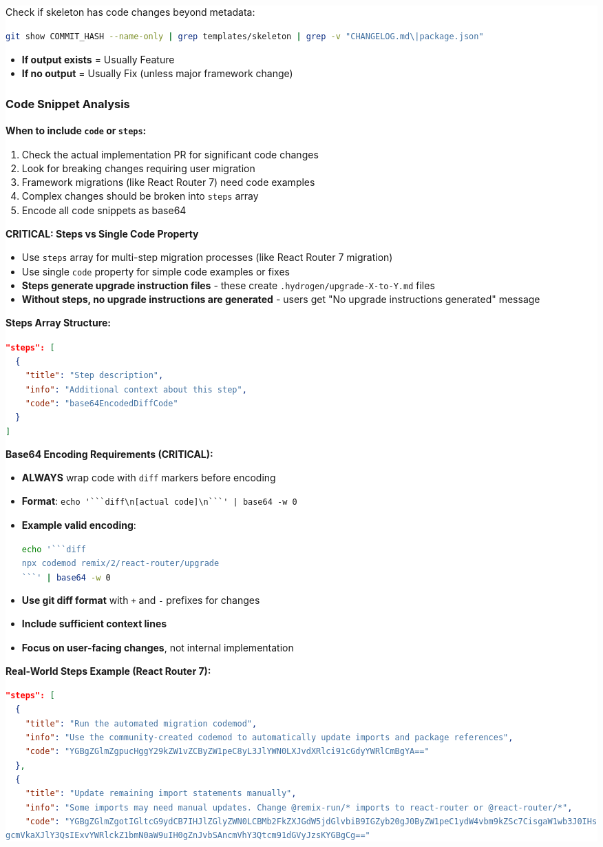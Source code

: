Check if skeleton has code changes beyond metadata:

```bash
git show COMMIT_HASH --name-only | grep templates/skeleton | grep -v "CHANGELOG.md\|package.json"
```

- **If output exists** = Usually Feature
- **If no output** = Usually Fix (unless major framework change)

### Code Snippet Analysis

**When to include `code` or `steps`:**

1. Check the actual implementation PR for significant code changes
2. Look for breaking changes requiring user migration
3. Framework migrations (like React Router 7) need code examples
4. Complex changes should be broken into `steps` array
5. Encode all code snippets as base64

**CRITICAL: Steps vs Single Code Property**

- Use `steps` array for multi-step migration processes (like React Router 7 migration)
- Use single `code` property for simple code examples or fixes
- **Steps generate upgrade instruction files** - these create `.hydrogen/upgrade-X-to-Y.md` files
- **Without steps, no upgrade instructions are generated** - users get "No upgrade instructions generated" message

**Steps Array Structure:**

```json
"steps": [
  {
    "title": "Step description",
    "info": "Additional context about this step",
    "code": "base64EncodedDiffCode"
  }
]
```

**Base64 Encoding Requirements (CRITICAL):**

- **ALWAYS** wrap code with `diff` markers before encoding
- **Format**: `echo '```diff\n[actual code]\n```' | base64 -w 0`
- **Example valid encoding**:

  ````bash
  echo '```diff
  npx codemod remix/2/react-router/upgrade
  ```' | base64 -w 0
  ````

- **Use git diff format** with `+` and `-` prefixes for changes
- **Include sufficient context lines**
- **Focus on user-facing changes**, not internal implementation

**Real-World Steps Example (React Router 7):**

```json
"steps": [
  {
    "title": "Run the automated migration codemod",
    "info": "Use the community-created codemod to automatically update imports and package references",
    "code": "YGBgZGlmZgpucHggY29kZW1vZCByZW1peC8yL3JlYWN0LXJvdXRlci91cGdyYWRlCmBgYA=="
  },
  {
    "title": "Update remaining import statements manually",
    "info": "Some imports may need manual updates. Change @remix-run/* imports to react-router or @react-router/*",
    "code": "YGBgZGlmZgotIGltcG9ydCB7IHJlZGlyZWN0LCBMb2FkZXJGdW5jdGlvbiB9IGZyb20gJ0ByZW1peC1ydW4vbm9kZSc7CisgaW1wb3J0IHsgcmVkaXJlY3QsIExvYWRlckZ1bmN0aW9uIH0gZnJvbSAncmVhY3Qtcm91dGVyJzsKYGBgCg=="
```